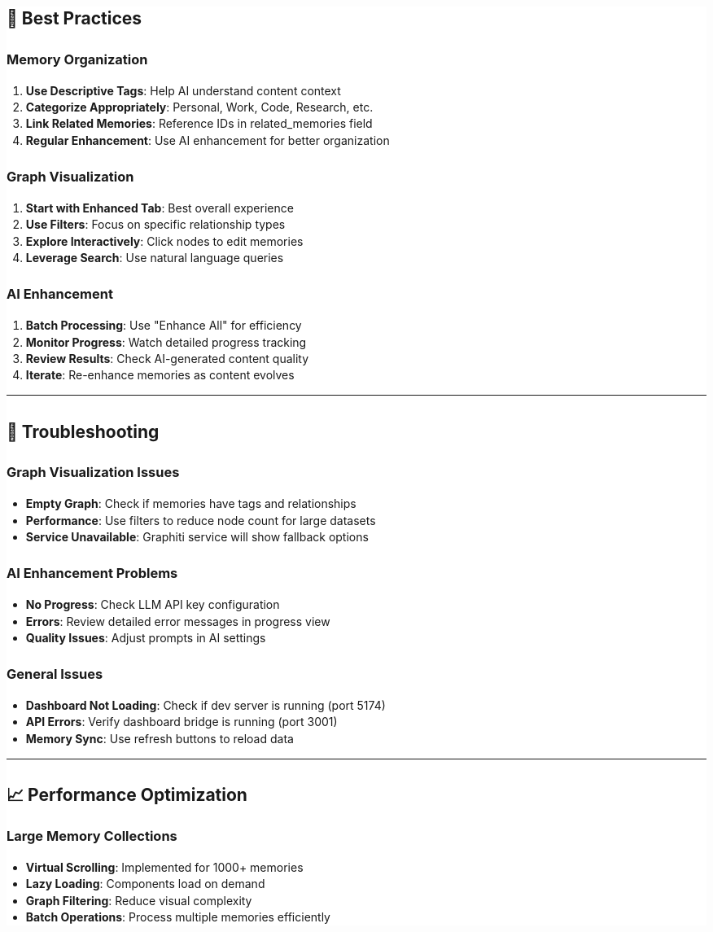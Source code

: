 ## 🎯 Best Practices

### Memory Organization
1. **Use Descriptive Tags**: Help AI understand content context
2. **Categorize Appropriately**: Personal, Work, Code, Research, etc.
3. **Link Related Memories**: Reference IDs in related_memories field
4. **Regular Enhancement**: Use AI enhancement for better organization

### Graph Visualization
1. **Start with Enhanced Tab**: Best overall experience
2. **Use Filters**: Focus on specific relationship types
3. **Explore Interactively**: Click nodes to edit memories
4. **Leverage Search**: Use natural language queries

### AI Enhancement
1. **Batch Processing**: Use "Enhance All" for efficiency
2. **Monitor Progress**: Watch detailed progress tracking
3. **Review Results**: Check AI-generated content quality
4. **Iterate**: Re-enhance memories as content evolves

---

## 🔧 Troubleshooting

### Graph Visualization Issues
- **Empty Graph**: Check if memories have tags and relationships
- **Performance**: Use filters to reduce node count for large datasets
- **Service Unavailable**: Graphiti service will show fallback options

### AI Enhancement Problems
- **No Progress**: Check LLM API key configuration
- **Errors**: Review detailed error messages in progress view
- **Quality Issues**: Adjust prompts in AI settings

### General Issues
- **Dashboard Not Loading**: Check if dev server is running (port 5174)
- **API Errors**: Verify dashboard bridge is running (port 3001)
- **Memory Sync**: Use refresh buttons to reload data

---

## 📈 Performance Optimization

### Large Memory Collections
- **Virtual Scrolling**: Implemented for 1000+ memories
- **Lazy Loading**: Components load on demand
- **Graph Filtering**: Reduce visual complexity
- **Batch Operations**: Process multiple memories efficiently
